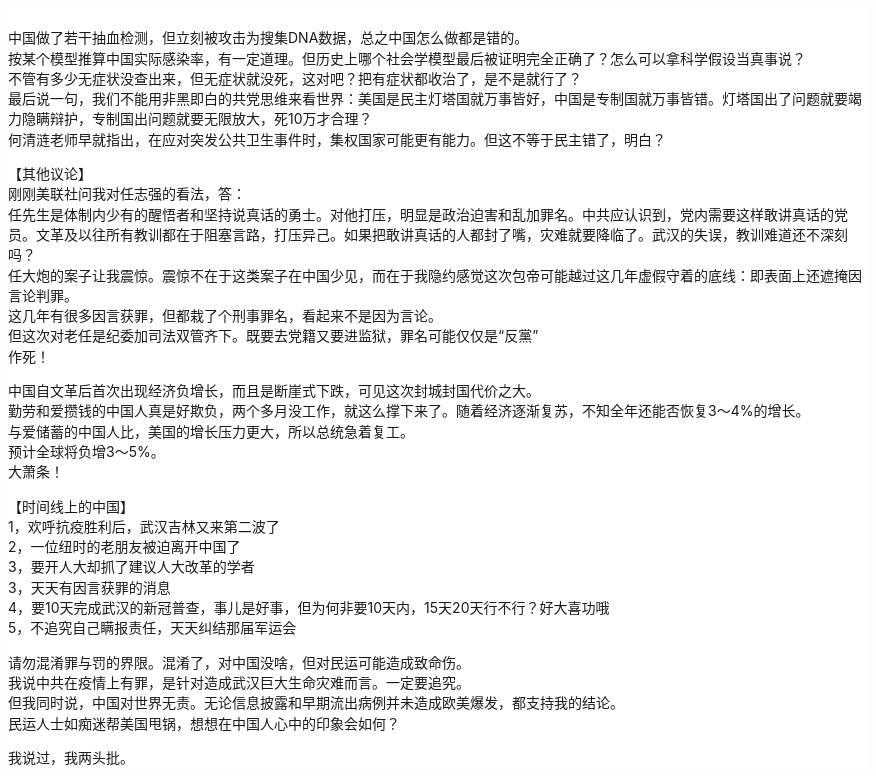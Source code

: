   <br/>
  中国做了若干抽血检测，但立刻被攻击为搜集DNA数据，总之中国怎么做都是错的。
  <br/>
  按某个模型推算中国实际感染率，有一定道理。但历史上哪个社会学模型最后被证明完全正确了？怎么可以拿科学假设当真事说？
  <br/>
  不管有多少无症状没查出来，但无症状就没死，这对吧？把有症状都收治了，是不是就行了？
  <br/>
  最后说一句，我们不能用非黑即白的共党思维来看世界：美国是民主灯塔国就万事皆好，中国是专制国就万事皆错。灯塔国出了问题就要竭力隐瞒辩护，专制国出问题就要无限放大，死10万才合理？
  <br/>
  何清涟老师早就指出，在应对突发公共卫生事件时，集权国家可能更有能力。但这不等于民主错了，明白？
 </p>
 <p>
  【其他议论】
  <br/>
  刚刚美联社问我对任志强的看法，答：
  <br/>
  任先生是体制内少有的醒悟者和坚持说真话的勇士。对他打压，明显是政治迫害和乱加罪名。中共应认识到，党内需要这样敢讲真话的党员。文革及以往所有教训都在于阻塞言路，打压异己。如果把敢讲真话的人都封了嘴，灾难就要降临了。武汉的失误，教训难道还不深刻吗？
  <br/>
  任大炮的案子让我震惊。震惊不在于这类案子在中国少见，而在于我隐约感觉这次包帝可能越过这几年虚假守着的底线：即表面上还遮掩因言论判罪。
  <br/>
  这几年有很多因言获罪，但都栽了个刑事罪名，看起来不是因为言论。
  <br/>
  但这次对老任是纪委加司法双管齐下。既要去党籍又要进监狱，罪名可能仅仅是“反黨”
  <br/>
  作死！
 </p>
 <p>
  中国自文革后首次出现经济负增长，而且是断崖式下跌，可见这次封城封国代价之大。
  <br/>
  勤劳和爱攒钱的中国人真是好欺负，两个多月没工作，就这么撑下来了。随着经济逐渐复苏，不知全年还能否恢复3～4%的增长。
  <br/>
  与爱储蓄的中国人比，美国的增长压力更大，所以总统急着复工。
  <br/>
  预计全球将负增3～5%。
  <br/>
  大萧条！
 </p>
 <p>
  【时间线上的中国】
  <br/>
  1，欢呼抗疫胜利后，武汉吉林又来第二波了
  <br/>
  2，一位纽时的老朋友被迫离开中国了
  <br/>
  3，要开人大却抓了建议人大改革的学者
  <br/>
  3，天天有因言获罪的消息
  <br/>
  4，要10天完成武汉的新冠普查，事儿是好事，但为何非要10天内，15天20天行不行？好大喜功哦
  <br/>
  5，不追究自己瞒报责任，天天纠结那届军运会
 </p>
 <p>
  请勿混淆罪与罚的界限。混淆了，对中国没啥，但对民运可能造成致命伤。
  <br/>
  我说中共在疫情上有罪，是针对造成武汉巨大生命灾难而言。一定要追究。
  <br/>
  但我同时说，中国对世界无责。无论信息披露和早期流出病例并未造成欧美爆发，都支持我的结论。
  <br/>
  民运人士如痴迷帮美国甩锅，想想在中国人心中的印象会如何？
 </p>
 <p>
  我说过，我两头批。